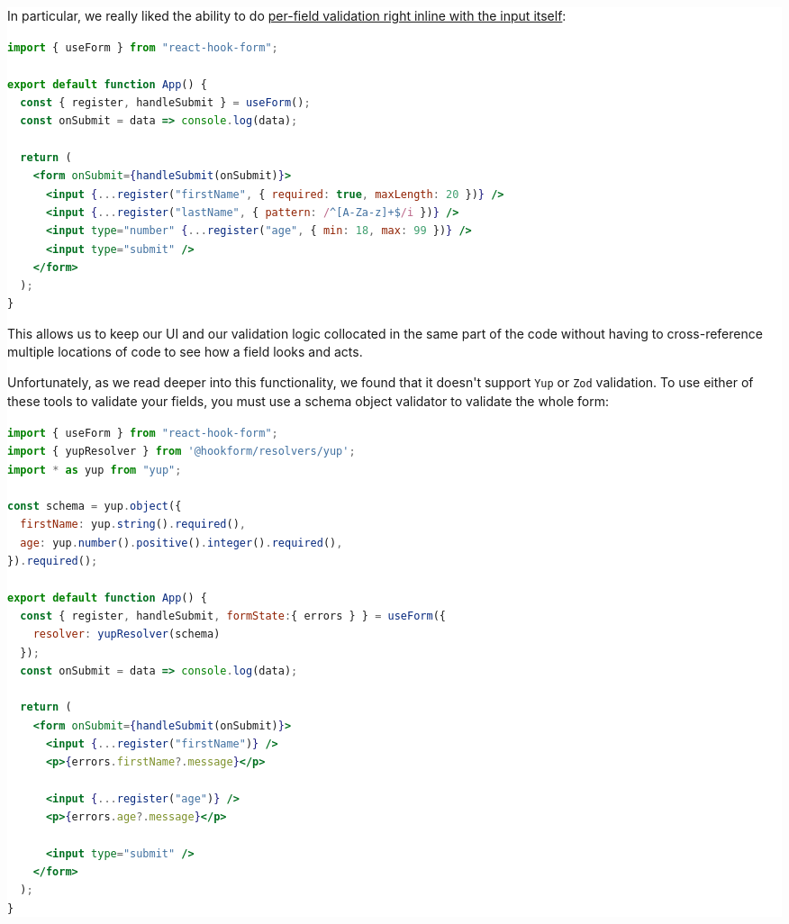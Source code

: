 In particular, we really liked the ability to do [per-field validation right inline with the input itself](https://react-hook-form.com/get-started#Applyvalidation):

```jsx
import { useForm } from "react-hook-form";

export default function App() {
  const { register, handleSubmit } = useForm();
  const onSubmit = data => console.log(data);
   
  return (
    <form onSubmit={handleSubmit(onSubmit)}>
      <input {...register("firstName", { required: true, maxLength: 20 })} />
      <input {...register("lastName", { pattern: /^[A-Za-z]+$/i })} />
      <input type="number" {...register("age", { min: 18, max: 99 })} />
      <input type="submit" />
    </form>
  );
}
```

This allows us to keep our UI and our validation logic collocated in the same part of the code without having to cross-reference multiple locations of code to see how a field looks and acts. 

Unfortunately, as we read deeper into this functionality, we found that it doesn't support `Yup` or `Zod` validation. To use either of these tools to validate your fields, you must use a schema object validator to validate the whole form:

```jsx
import { useForm } from "react-hook-form";
import { yupResolver } from '@hookform/resolvers/yup';
import * as yup from "yup";

const schema = yup.object({
  firstName: yup.string().required(),
  age: yup.number().positive().integer().required(),
}).required();

export default function App() {
  const { register, handleSubmit, formState:{ errors } } = useForm({
    resolver: yupResolver(schema)
  });
  const onSubmit = data => console.log(data);

  return (
    <form onSubmit={handleSubmit(onSubmit)}>
      <input {...register("firstName")} />
      <p>{errors.firstName?.message}</p>
        
      <input {...register("age")} />
      <p>{errors.age?.message}</p>
      
      <input type="submit" />
    </form>
  );
}
```
